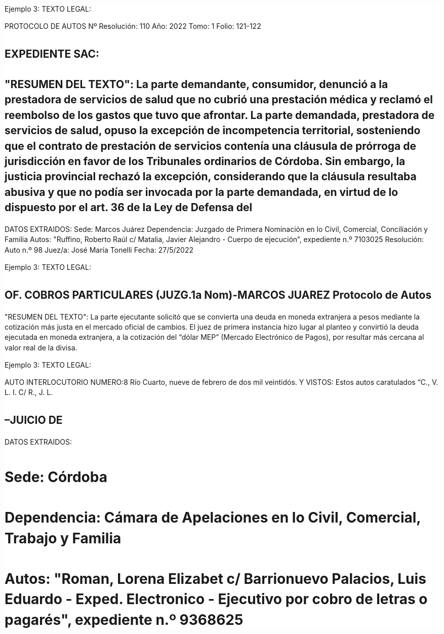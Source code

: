 Ejemplo 3:
TEXTO LEGAL:

PROTOCOLO DE AUTOS
Nº Resolución: 110
Año: 2022 Tomo: 1 Folio: 121-122

EXPEDIENTE SAC:
-------------------
"RESUMEN DEL TEXTO":
La parte demandante, consumidor, denunció a la prestadora de servicios de salud que no
cubrió una prestación médica y reclamó el reembolso de los gastos que tuvo que afrontar.
La parte demandada, prestadora de servicios de salud, opuso la excepción de
incompetencia territorial, sosteniendo que el contrato de prestación de servicios contenía
una cláusula de prórroga de jurisdicción en favor de los Tribunales ordinarios de Córdoba.
Sin embargo, la justicia provincial rechazó la excepción, considerando que la cláusula resultaba
abusiva y que no podía ser invocada por la parte demandada, en virtud de lo dispuesto por el
art. 36 de la Ley de Defensa del
-------------------
DATOS EXTRAIDOS:
Sede: Marcos Juárez
Dependencia: Juzgado de Primera Nominación en lo Civil, Comercial, Conciliación y Familia
Autos: "Ruffino, Roberto Raúl c/ Matalia, Javier Alejandro - Cuerpo de ejecución”, expediente n.º 7103025
Resolución: Auto n.º 98
Juez/a: José María Tonelli
Fecha: 27/5/2022

Ejemplo 3:
TEXTO LEGAL:

OF. COBROS PARTICULARES (JUZG.1a
Nom)-MARCOS JUAREZ
Protocolo de Autos
-------------------
"RESUMEN DEL TEXTO":
La parte ejecutante solicitó que se convierta una deuda en moneda extranjera a
pesos mediante la cotización más justa en el mercado oficial de cambios. El juez de
primera instancia hizo lugar al planteo y convirtió la deuda ejecutada en moneda
extranjera, a la cotización del “dólar MEP” (Mercado Electrónico de Pagos), por
resultar más cercana al valor real de la divisa. 

Ejemplo 3:
TEXTO LEGAL:

AUTO INTERLOCUTORIO NUMERO:8
Río Cuarto, nueve de febrero de dos mil veintidós.
Y VISTOS:
Estos autos caratulados “C., V. L. I. C/ R., J. L.

–JUICIO DE
-------------------
DATOS EXTRAIDOS:
# Sede: Córdoba
# Dependencia: Cámara de Apelaciones en lo Civil, Comercial, Trabajo y Familia
# Autos: "Roman, Lorena Elizabet c/ Barrionuevo Palacios, Luis Eduardo - Exped. Electronico - Ejecutivo por cobro de letras o pagarés", expediente n.º 9368625